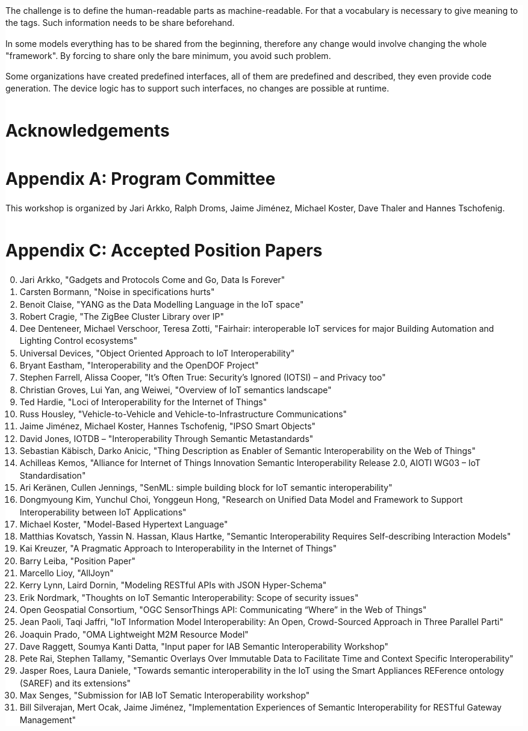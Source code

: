 The challenge is to define the human-readable parts as machine-readable. For that a vocabulary is necessary to give meaning to the tags. Such information needs to be share beforehand. 

In some models everything has to be shared from the beginning, therefore any change would involve changing the whole "framework". By forcing to share only the bare minimum, you avoid such problem.

Some organizations have created predefined interfaces, all of them are predefined and described, they even provide code generation. The device logic has to support such interfaces, no changes are possible at runtime. 


Acknowledgements
=================


Appendix A: Program Committee
=============================

This workshop is organized by Jari Arkko, Ralph Droms, Jaime Jiménez, Michael Koster, Dave Thaler and Hannes Tschofenig.




Appendix C: Accepted Position Papers
====================================

  0. Jari Arkko, "Gadgets and Protocols Come and Go, Data Is Forever"
  0. Carsten Bormann, "Noise in specifications hurts"
  0. Benoit Claise, "YANG as the Data Modelling Language in the IoT space"
  0. Robert Cragie, "The ZigBee Cluster Library over IP"
  0. Dee Denteneer, Michael Verschoor, Teresa Zotti, "Fairhair: interoperable IoT services for major Building Automation and Lighting Control ecosystems"
  0. Universal Devices, "Object Oriented Approach to IoT Interoperability"
  0. Bryant Eastham, "Interoperability and the OpenDOF Project"
  0. Stephen Farrell, Alissa Cooper, "It’s Often True: Security’s Ignored (IOTSI) – and Privacy too"
  0. Christian Groves, Lui Yan, ang Weiwei, "Overview of IoT semantics landscape"
  0. Ted Hardie, "Loci of Interoperability for the Internet of Things"
  0. Russ Housley, "Vehicle-to-Vehicle and Vehicle-to-Infrastructure Communications"
  0. Jaime Jiménez, Michael Koster, Hannes Tschofenig, "IPSO Smart Objects"
  0. David Jones, IOTDB – "Interoperability Through Semantic Metastandards"
  0. Sebastian Käbisch, Darko Anicic, "Thing Description as Enabler of Semantic Interoperability on the Web of Things" 
  0. Achilleas Kemos, "Alliance for Internet of Things Innovation Semantic Interoperability Release 2.0, AIOTI WG03 – IoT Standardisation"
  0. Ari Keränen, Cullen Jennings, "SenML: simple building block for IoT semantic interoperability"
  0. Dongmyoung Kim, Yunchul Choi, Yonggeun Hong, "Research on Unified Data Model and Framework to Support Interoperability between IoT Applications"
  0. Michael Koster, "Model-Based Hypertext Language"
  0. Matthias Kovatsch, Yassin N. Hassan, Klaus Hartke, "Semantic Interoperability Requires Self-describing Interaction Models"
  0. Kai Kreuzer, "A Pragmatic Approach to Interoperability in the Internet of Things"
  0. Barry Leiba, "Position Paper"
  0. Marcello Lioy, "AllJoyn"
  0. Kerry Lynn, Laird Dornin, "Modeling RESTful APIs with JSON Hyper-Schema"
  0. Erik Nordmark, "Thoughts on IoT Semantic Interoperability: Scope of security issues"
  0. Open Geospatial Consortium, "OGC SensorThings API: Communicating “Where” in the Web of Things"
  0. Jean Paoli, Taqi Jaffri, "IoT Information Model Interoperability: An Open, Crowd-Sourced Approach in Three Parallel Parti"
  0. Joaquin Prado, "OMA Lightweight M2M Resource Model"
  0. Dave Raggett,  Soumya Kanti Datta, "Input paper for IAB Semantic Interoperability Workshop"
  0. Pete Rai, Stephen Tallamy, "Semantic Overlays Over Immutable Data to Facilitate Time and Context Specific Interoperability"
  0. Jasper Roes, Laura Daniele, "Towards semantic interoperability in the IoT using the Smart Appliances REFerence ontology (SAREF) and its extensions"
  0. Max Senges, "Submission for IAB IoT Sematic Interoperability workshop"
  0. Bill Silverajan, Mert Ocak, Jaime Jiménez, "Implementation Experiences of Semantic Interoperability for RESTful Gateway Management"